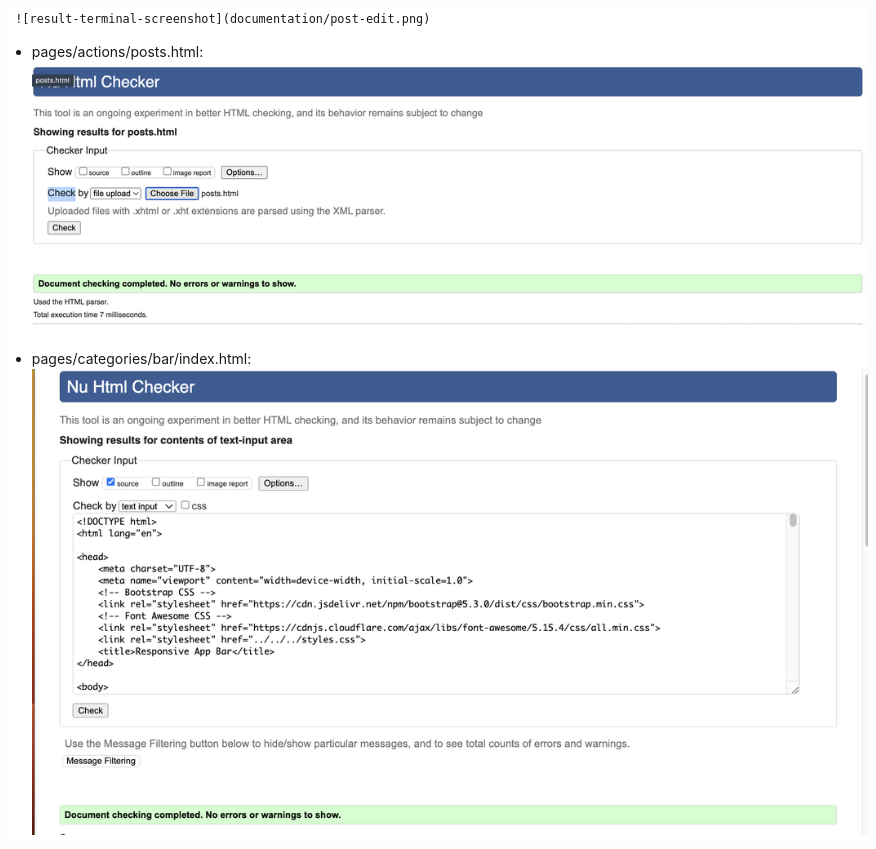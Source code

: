      ![result-terminal-screenshot](documentation/post-edit.png)

  - pages/actions/posts.html:
    ![result-terminal-screenshot](documentation/posts.png)

  - pages/categories/bar/index.html:
    ![bar html validation](documentation/bar-html-validation.png)
